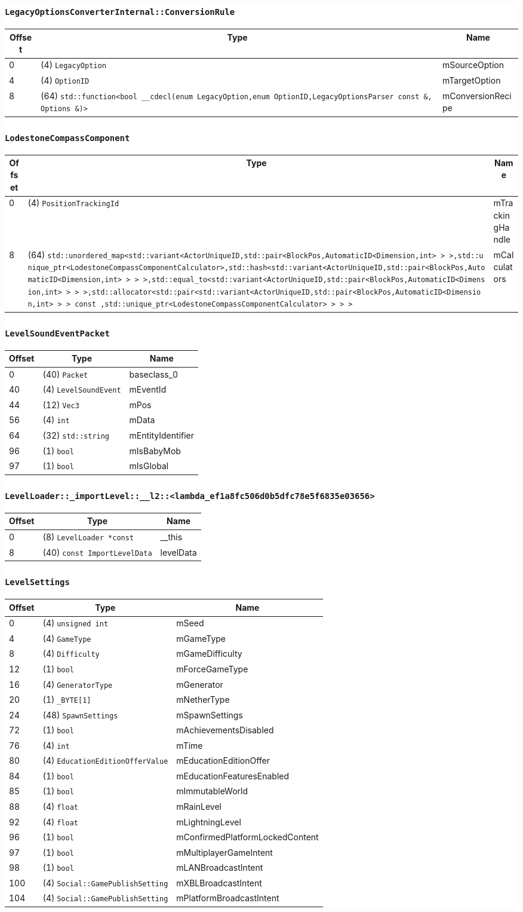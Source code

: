 
### `LegacyOptionsConverterInternal::ConversionRule`
Offset | Type | Name
-|-|-
0 | (4) `LegacyOption` | mSourceOption
4 | (4) `OptionID` | mTargetOption
8 | (64) `std::function<bool __cdecl(enum LegacyOption,enum OptionID,LegacyOptionsParser const &,Options &)>` | mConversionRecipe


### `LodestoneCompassComponent`
Offset | Type | Name
-|-|-
0 | (4) `PositionTrackingId` | mTrackingHandle
8 | (64) `std::unordered_map<std::variant<ActorUniqueID,std::pair<BlockPos,AutomaticID<Dimension,int> > >,std::unique_ptr<LodestoneCompassComponentCalculator>,std::hash<std::variant<ActorUniqueID,std::pair<BlockPos,AutomaticID<Dimension,int> > > >,std::equal_to<std::variant<ActorUniqueID,std::pair<BlockPos,AutomaticID<Dimension,int> > > >,std::allocator<std::pair<std::variant<ActorUniqueID,std::pair<BlockPos,AutomaticID<Dimension,int> > > const ,std::unique_ptr<LodestoneCompassComponentCalculator> > > >` | mCalculators


### `LevelSoundEventPacket`
Offset | Type | Name
-|-|-
0 | (40) `Packet` | baseclass_0
40 | (4) `LevelSoundEvent` | mEventId
44 | (12) `Vec3` | mPos
56 | (4) `int` | mData
64 | (32) `std::string` | mEntityIdentifier
96 | (1) `bool` | mIsBabyMob
97 | (1) `bool` | mIsGlobal


### `LevelLoader::_importLevel::__l2::<lambda_ef1a8fc506d0b5dfc78e5f6835e03656>`
Offset | Type | Name
-|-|-
0 | (8) `LevelLoader *const` | __this
8 | (40) `const ImportLevelData` | levelData


### `LevelSettings`
Offset | Type | Name
-|-|-
0 | (4) `unsigned int` | mSeed
4 | (4) `GameType` | mGameType
8 | (4) `Difficulty` | mGameDifficulty
12 | (1) `bool` | mForceGameType
16 | (4) `GeneratorType` | mGenerator
20 | (1) `_BYTE[1]` | mNetherType
24 | (48) `SpawnSettings` | mSpawnSettings
72 | (1) `bool` | mAchievementsDisabled
76 | (4) `int` | mTime
80 | (4) `EducationEditionOfferValue` | mEducationEditionOffer
84 | (1) `bool` | mEducationFeaturesEnabled
85 | (1) `bool` | mImmutableWorld
88 | (4) `float` | mRainLevel
92 | (4) `float` | mLightningLevel
96 | (1) `bool` | mConfirmedPlatformLockedContent
97 | (1) `bool` | mMultiplayerGameIntent
98 | (1) `bool` | mLANBroadcastIntent
100 | (4) `Social::GamePublishSetting` | mXBLBroadcastIntent
104 | (4) `Social::GamePublishSetting` | mPlatformBroadcastIntent
